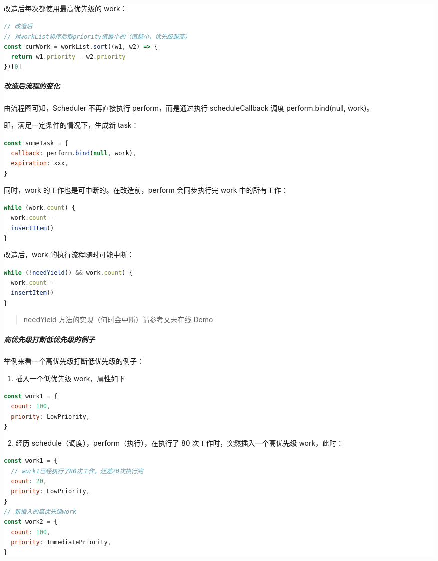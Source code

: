 改造后每次都使用最高优先级的 work：

```js
// 改造后
// 对workList排序后取priority值最小的（值越小，优先级越高）
const curWork = workList.sort((w1, w2) => {
  return w1.priority - w2.priority
})[0]
```

##### 改造后流程的变化

由流程图可知，Scheduler 不再直接执行 perform，而是通过执行 scheduleCallback 调度 perform.bind(null, work)。

即，满足一定条件的情况下，生成新 task：

```js
const someTask = {
  callback: perform.bind(null, work),
  expiration: xxx,
}
```

同时，work 的工作也是可中断的。在改造前，perform 会同步执行完 work 中的所有工作：

```js
while (work.count) {
  work.count--
  insertItem()
}
```

改造后，work 的执行流程随时可能中断：

```js
while (!needYield() && work.count) {
  work.count--
  insertItem()
}
```

> needYield 方法的实现（何时会中断）请参考文末在线 Demo

##### 高优先级打断低优先级的例子

举例来看一个高优先级打断低优先级的例子：

1. 插入一个低优先级 work，属性如下

```js
const work1 = {
  count: 100,
  priority: LowPriority,
}
```

2. 经历 schedule（调度），perform（执行），在执行了 80 次工作时，突然插入一个高优先级 work，此时：

```js
const work1 = {
  // work1已经执行了80次工作，还差20次执行完
  count: 20,
  priority: LowPriority,
}
// 新插入的高优先级work
const work2 = {
  count: 100,
  priority: ImmediatePriority,
}
```
